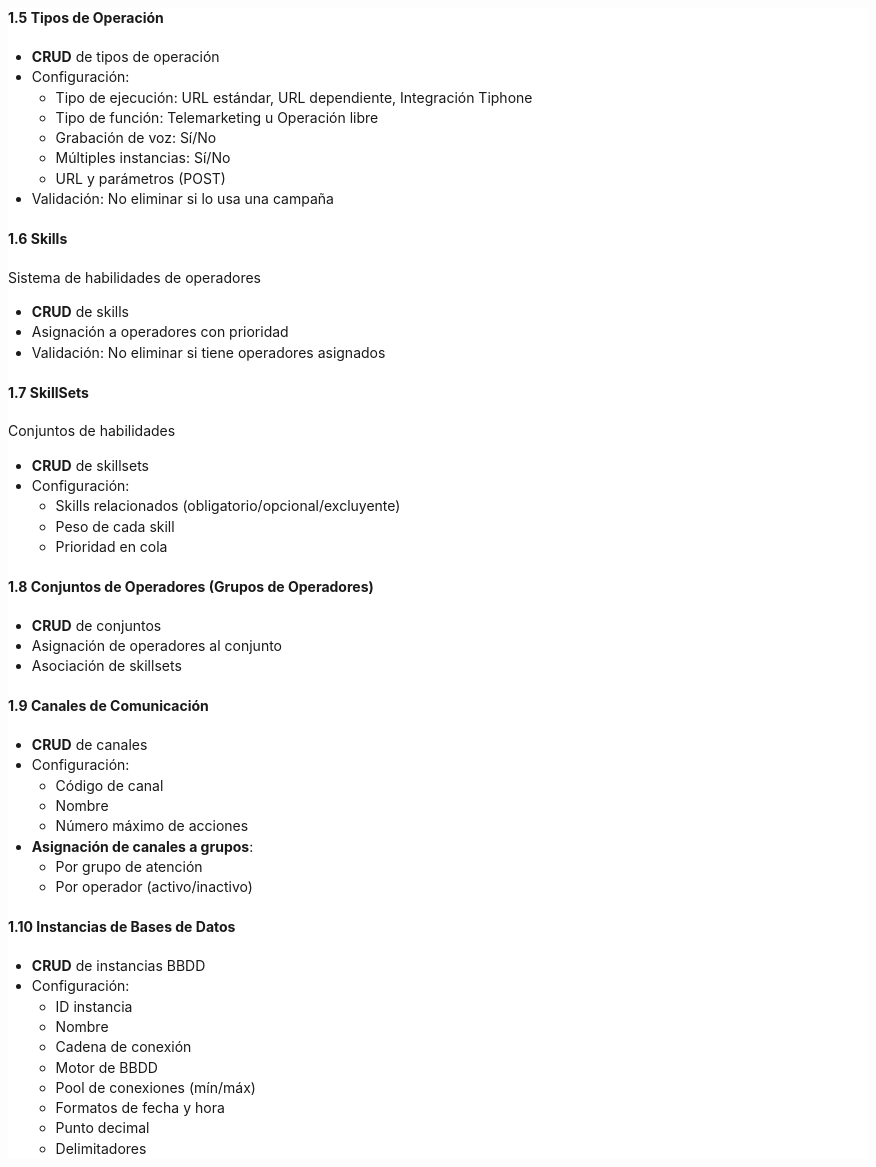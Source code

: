 #### 1.5 Tipos de Operación
- **CRUD** de tipos de operación
- Configuración:
  - Tipo de ejecución: URL estándar, URL dependiente, Integración Tiphone
  - Tipo de función: Telemarketing u Operación libre
  - Grabación de voz: Sí/No
  - Múltiples instancias: Sí/No
  - URL y parámetros (POST)
- Validación: No eliminar si lo usa una campaña

#### 1.6 Skills
Sistema de habilidades de operadores

- **CRUD** de skills
- Asignación a operadores con prioridad
- Validación: No eliminar si tiene operadores asignados

#### 1.7 SkillSets
Conjuntos de habilidades

- **CRUD** de skillsets
- Configuración:
  - Skills relacionados (obligatorio/opcional/excluyente)
  - Peso de cada skill
  - Prioridad en cola

#### 1.8 Conjuntos de Operadores (Grupos de Operadores)
- **CRUD** de conjuntos
- Asignación de operadores al conjunto
- Asociación de skillsets

#### 1.9 Canales de Comunicación
- **CRUD** de canales
- Configuración:
  - Código de canal
  - Nombre
  - Número máximo de acciones
- **Asignación de canales a grupos**:
  - Por grupo de atención
  - Por operador (activo/inactivo)

#### 1.10 Instancias de Bases de Datos
- **CRUD** de instancias BBDD
- Configuración:
  - ID instancia
  - Nombre
  - Cadena de conexión
  - Motor de BBDD
  - Pool de conexiones (mín/máx)
  - Formatos de fecha y hora
  - Punto decimal
  - Delimitadores
